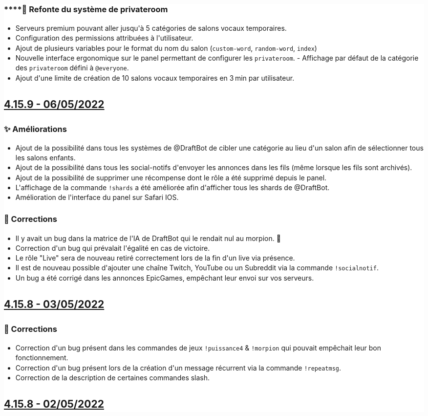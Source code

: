 ### ****:dizzy: **Refonte du système de privateroom** <a href="#corrections" id="corrections"></a>

* Serveurs premium pouvant aller jusqu'à 5 catégories de salons vocaux temporaires.
* Configuration des permissions attribuées à l'utilisateur.
* Ajout de plusieurs variables pour le format du nom du salon (`custom-word`, `random-word`, `index`)
* Nouvelle interface ergonomique sur le panel permettant de configurer les `privateroom`. - Affichage par défaut de la catégorie des `privateroom` défini à `@everyone`.
* Ajout d'une limite de création de 10 salons vocaux temporaires en 3 min par utilisateur.

## [4.15.9 - 06/05/2022](https://discord.com/channels/422112414964908042/599942732559024138/971917384124362762) <a href="#4-15-9" id="4-15-9"></a>

### ✨ Améliorations <a href="#ameliorations" id="ameliorations"></a>

* Ajout de la possibilité dans tous les systèmes de @DraftBot de cibler une catégorie au lieu d'un salon afin de sélectionner tous les salons enfants.
* Ajout de la possibilité dans tous les social-notifs d'envoyer les annonces dans les fils (même lorsque les fils sont archivés).
* Ajout de la possibilité de supprimer une récompense dont le rôle a été supprimé depuis le panel.
* L'affichage de la commande `!shards` a été améliorée afin d'afficher tous les shards de @DraftBot.
* Amélioration de l'interface du panel sur Safari IOS.

### 🐛 Corrections <a href="#corrections" id="corrections"></a>

* Il y avait un bug dans la matrice de l'IA de DraftBot qui le rendait nul au morpion. 🤯
* Correction d'un bug qui prévalait l'égalité en cas de victoire.
* Le rôle "Live" sera de nouveau retiré correctement lors de la fin d'un live via présence.
* Il est de nouveau possible d'ajouter une chaîne Twitch, YouTube ou un Subreddit via la commande `!socialnotif`.
* Un bug a été corrigé dans les annonces EpicGames, empêchant leur envoi sur vos serveurs.

## [4.15.8 - 03/05/2022](https://discord.com/channels/422112414964908042/599942732559024138/970862861054267454) <a href="#4-15-8" id="4-15-8"></a>

### 🐛 Corrections <a href="#corrections" id="corrections"></a>

* Correction d'un bug présent dans les commandes de jeux `!puissance4` & `!morpion` qui pouvait empêchait leur bon fonctionnement.
* Correction d'un bug présent lors de la création d'un message récurrent via la commande `!repeatmsg`.
* Correction de la description de certaines commandes slash.

## [4.15.8 - 02/05/2022](https://discord.com/channels/422112414964908042/599942732559024138/970484865092960347) <a href="#4-15-8" id="4-15-8"></a>
